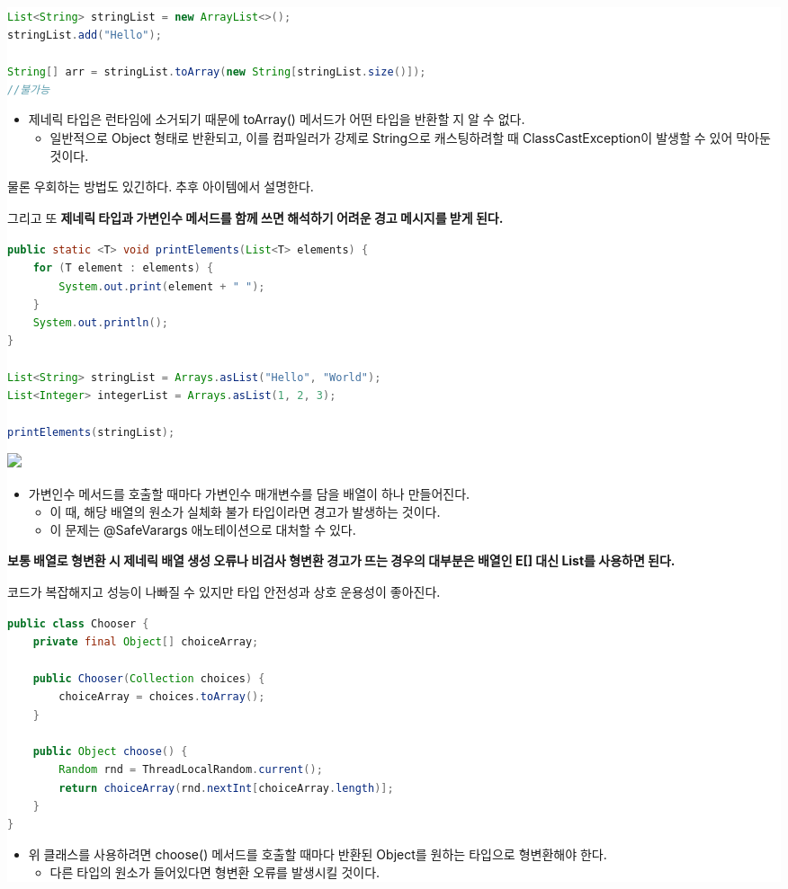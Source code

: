 ```java
List<String> stringList = new ArrayList<>(); 
stringList.add("Hello"); 

String[] arr = stringList.toArray(new String[stringList.size()]);
//불가능
```

- 제네릭 타입은 런타임에 소거되기 때문에 toArray() 메서드가 어떤 타입을 반환할 지 알 수 없다.
	- 일반적으로 Object 형태로 반환되고, 이를 컴파일러가 강제로 String으로 캐스팅하려할 때 ClassCastException이 발생할 수 있어 막아둔 것이다.

물론 우회하는 방법도 있긴하다. 추후 아이템에서 설명한다.

그리고 또 **제네릭 타입과 가변인수 메서드를 함께 쓰면 해석하기 어려운 경고 메시지를 받게 된다.**

```java
public static <T> void printElements(List<T> elements) { 
	for (T element : elements) { 
		System.out.print(element + " "); 
	} 
	System.out.println(); 
}

List<String> stringList = Arrays.asList("Hello", "World"); 
List<Integer> integerList = Arrays.asList(1, 2, 3);

printElements(stringList);
```

![](https://blog.kakaocdn.net/dn/dNAcd3/btsIyIbl9Xe/rTVLHAMhSTKkaTPMPQBIc0/img.png)

- 가변인수 메서드를 호출할 때마다 가변인수 매개변수를 담을 배열이 하나 만들어진다.
	- 이 때, 해당 배열의 원소가 실체화 불가 타입이라면 경고가 발생하는 것이다.
	- 이 문제는 @SafeVarargs 애노테이션으로 대처할 수 있다.

**보통 배열로 형변환 시 제네릭 배열 생성 오류나 비검사 형변환 경고가 뜨는 경우의 대부분은 배열인 E[] 대신 List를 사용하면 된다.**

코드가 복잡해지고 성능이 나빠질 수 있지만 타입 안전성과 상호 운용성이 좋아진다.

```java
public class Chooser {
    private final Object[] choiceArray;
    
    public Chooser(Collection choices) {
        choiceArray = choices.toArray();
    }
    
    public Object choose() {
        Random rnd = ThreadLocalRandom.current();
        return choiceArray(rnd.nextInt[choiceArray.length)];
    }
}
```

- 위 클래스를 사용하려면 choose() 메서드를 호출할 때마다 반환된 Object를 원하는 타입으로 형변환해야 한다.
	- 다른 타입의 원소가 들어있다면 형변환 오류를 발생시킬 것이다.
